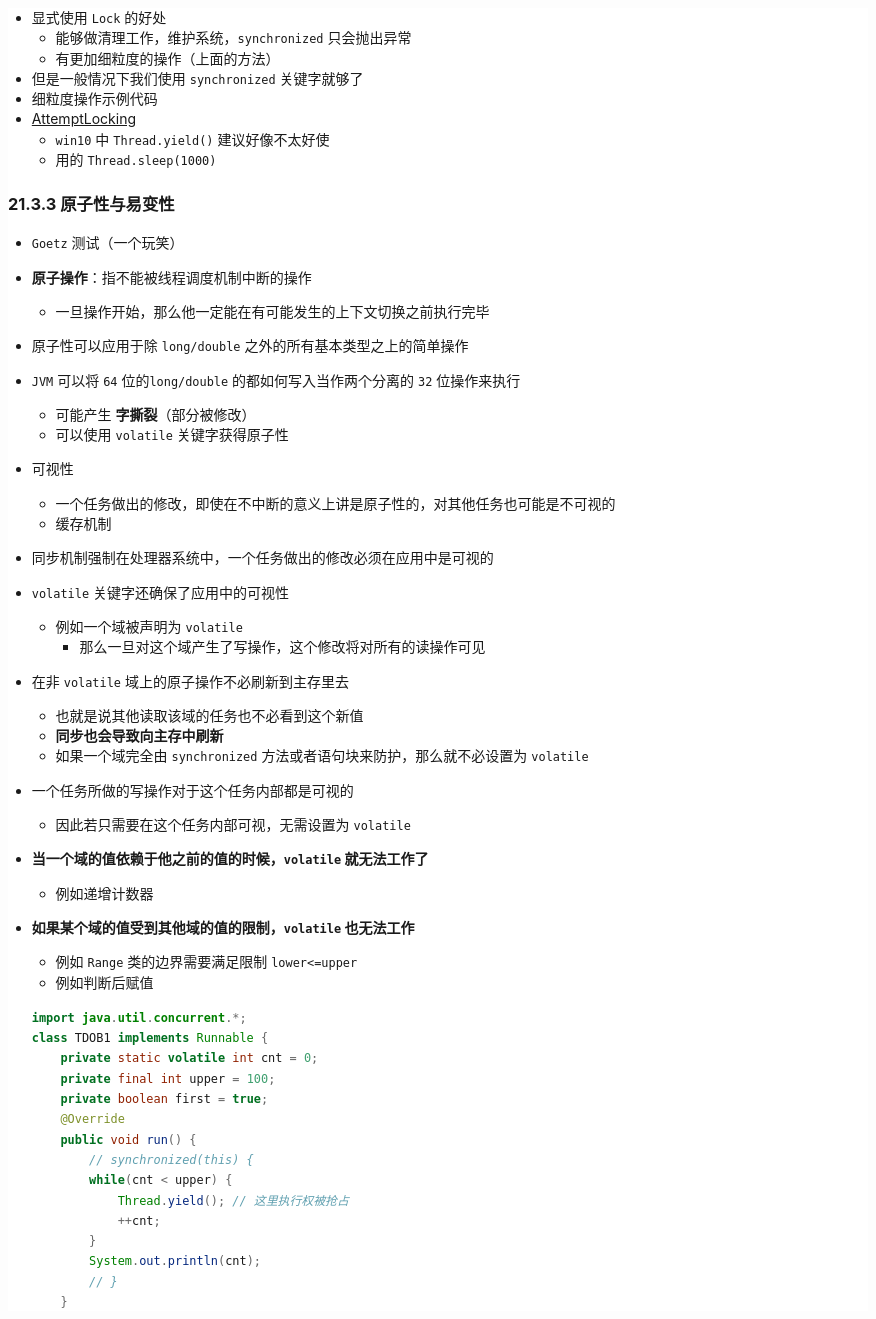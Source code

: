 + 显式使用 `Lock` 的好处
    + 能够做清理工作，维护系统，`synchronized` 只会抛出异常
    + 有更加细粒度的操作（上面的方法）
+ 但是一般情况下我们使用 `synchronized` 关键字就够了
+ 细粒度操作示例代码
+ [AttemptLocking](../Example_Code/concurrency/AttemptLocking.java)
    + `win10` 中 `Thread.yield()` 建议好像不太好使
    + 用的 `Thread.sleep(1000)`



### 21.3.3 原子性与易变性

+ `Goetz` 测试（一个玩笑）

+ **原子操作**：指不能被线程调度机制中断的操作
  
    + 一旦操作开始，那么他一定能在有可能发生的上下文切换之前执行完毕
    
+ 原子性可以应用于除 `long/double`  之外的所有基本类型之上的简单操作

+ `JVM` 可以将 `64` 位的`long/double`  的都如何写入当作两个分离的 `32` 位操作来执行

    + 可能产生 **字撕裂**（部分被修改）
    + 可以使用 `volatile` 关键字获得原子性

+ 可视性

    + 一个任务做出的修改，即使在不中断的意义上讲是原子性的，对其他任务也可能是不可视的
    + 缓存机制

+ 同步机制强制在处理器系统中，一个任务做出的修改必须在应用中是可视的

+ `volatile` 关键字还确保了应用中的可视性

    + 例如一个域被声明为 `volatile` 
        + 那么一旦对这个域产生了写操作，这个修改将对所有的读操作可见

+ 在非 `volatile` 域上的原子操作不必刷新到主存里去

    + 也就是说其他读取该域的任务也不必看到这个新值
    + **同步也会导致向主存中刷新**
    + 如果一个域完全由 `synchronized` 方法或者语句块来防护，那么就不必设置为 `volatile`

+ 一个任务所做的写操作对于这个任务内部都是可视的

    + 因此若只需要在这个任务内部可视，无需设置为 `volatile`

+ **当一个域的值依赖于他之前的值的时候，`volatile` 就无法工作了**

    + 例如递增计数器

+ **如果某个域的值受到其他域的值的限制，`volatile` 也无法工作**

    + 例如 `Range` 类的边界需要满足限制 `lower<=upper`
    + 例如判断后赋值

    ```java
    import java.util.concurrent.*;
    class TDOB1 implements Runnable {
        private static volatile int cnt = 0;
        private final int upper = 100;
        private boolean first = true;
        @Override
        public void run() {
            // synchronized(this) {
            while(cnt < upper) {
                Thread.yield(); // 这里执行权被抢占
                ++cnt;
            }
            System.out.println(cnt);
            // }
        }